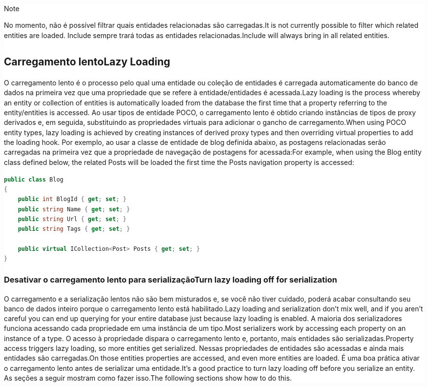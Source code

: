 > [!NOTE]
> <span data-ttu-id="d7ecf-113">No momento, não é possível filtrar quais entidades relacionadas são carregadas.</span><span class="sxs-lookup"><span data-stu-id="d7ecf-113">It is not currently possible to filter which related entities are loaded.</span></span> <span data-ttu-id="d7ecf-114">Include sempre trará todas as entidades relacionadas.</span><span class="sxs-lookup"><span data-stu-id="d7ecf-114">Include will always bring in all related entities.</span></span>  

## <a name="lazy-loading"></a><span data-ttu-id="d7ecf-115">Carregamento lento</span><span class="sxs-lookup"><span data-stu-id="d7ecf-115">Lazy Loading</span></span>

<span data-ttu-id="d7ecf-116">O carregamento lento é o processo pelo qual uma entidade ou coleção de entidades é carregada automaticamente do banco de dados na primeira vez que uma propriedade que se refere à entidade/entidades é acessada.</span><span class="sxs-lookup"><span data-stu-id="d7ecf-116">Lazy loading is the process whereby an entity or collection of entities is automatically loaded from the database the first time that a property referring to the entity/entities is accessed.</span></span> <span data-ttu-id="d7ecf-117">Ao usar tipos de entidade POCO, o carregamento lento é obtido criando instâncias de tipos de proxy derivados e, em seguida, substituindo as propriedades virtuais para adicionar o gancho de carregamento.</span><span class="sxs-lookup"><span data-stu-id="d7ecf-117">When using POCO entity types, lazy loading is achieved by creating instances of derived proxy types and then overriding virtual properties to add the loading hook.</span></span> <span data-ttu-id="d7ecf-118">Por exemplo, ao usar a classe de entidade de blog definida abaixo, as postagens relacionadas serão carregadas na primeira vez que a propriedade de navegação de postagens for acessada:</span><span class="sxs-lookup"><span data-stu-id="d7ecf-118">For example, when using the Blog entity class defined below, the related Posts will be loaded the first time the Posts navigation property is accessed:</span></span>

``` csharp
public class Blog
{
    public int BlogId { get; set; }
    public string Name { get; set; }
    public string Url { get; set; }
    public string Tags { get; set; }

    public virtual ICollection<Post> Posts { get; set; }
}
```

### <a name="turn-lazy-loading-off-for-serialization"></a><span data-ttu-id="d7ecf-119">Desativar o carregamento lento para serialização</span><span class="sxs-lookup"><span data-stu-id="d7ecf-119">Turn lazy loading off for serialization</span></span>

<span data-ttu-id="d7ecf-120">O carregamento e a serialização lentos não são bem misturados e, se você não tiver cuidado, poderá acabar consultando seu banco de dados inteiro porque o carregamento lento está habilitado.</span><span class="sxs-lookup"><span data-stu-id="d7ecf-120">Lazy loading and serialization don’t mix well, and if you aren’t careful you can end up querying for your entire database just because lazy loading is enabled.</span></span> <span data-ttu-id="d7ecf-121">A maioria dos serializadores funciona acessando cada propriedade em uma instância de um tipo.</span><span class="sxs-lookup"><span data-stu-id="d7ecf-121">Most serializers work by accessing each property on an instance of a type.</span></span> <span data-ttu-id="d7ecf-122">O acesso à propriedade dispara o carregamento lento e, portanto, mais entidades são serializadas.</span><span class="sxs-lookup"><span data-stu-id="d7ecf-122">Property access triggers lazy loading, so more entities get serialized.</span></span> <span data-ttu-id="d7ecf-123">Nessas propriedades de entidades são acessadas e ainda mais entidades são carregadas.</span><span class="sxs-lookup"><span data-stu-id="d7ecf-123">On those entities properties are accessed, and even more entities are loaded.</span></span> <span data-ttu-id="d7ecf-124">É uma boa prática ativar o carregamento lento antes de serializar uma entidade.</span><span class="sxs-lookup"><span data-stu-id="d7ecf-124">It’s a good practice to turn lazy loading off before you serialize an entity.</span></span> <span data-ttu-id="d7ecf-125">As seções a seguir mostram como fazer isso.</span><span class="sxs-lookup"><span data-stu-id="d7ecf-125">The following sections show how to do this.</span></span>
